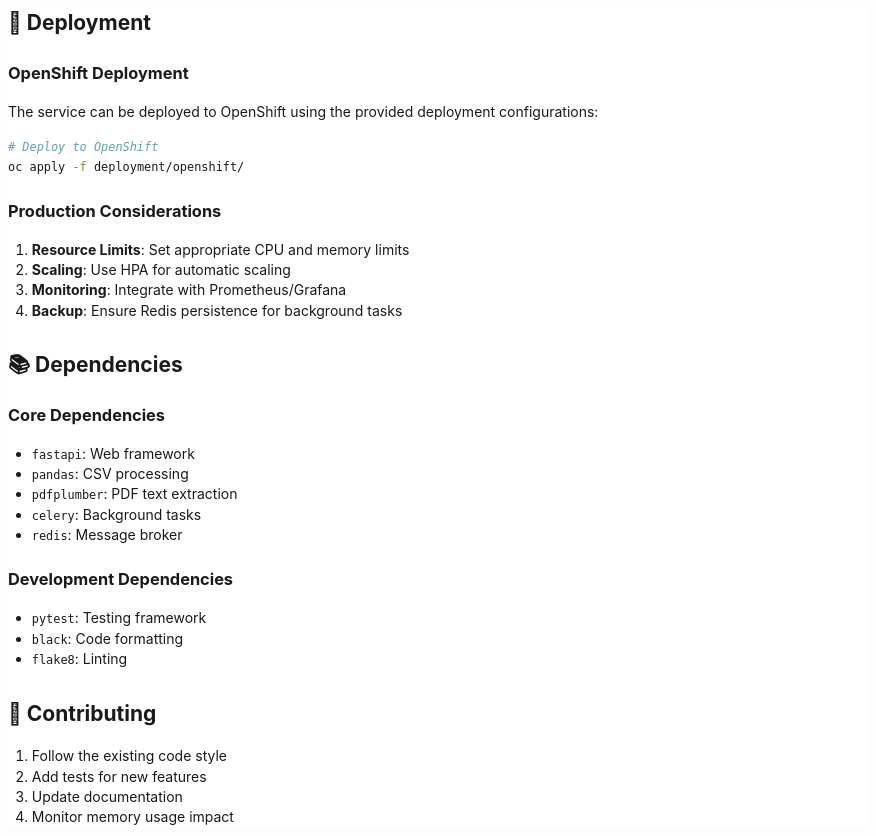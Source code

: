 ## 🚀 Deployment

### OpenShift Deployment

The service can be deployed to OpenShift using the provided deployment configurations:

```bash
# Deploy to OpenShift
oc apply -f deployment/openshift/
```

### Production Considerations

1. **Resource Limits**: Set appropriate CPU and memory limits
2. **Scaling**: Use HPA for automatic scaling
3. **Monitoring**: Integrate with Prometheus/Grafana
4. **Backup**: Ensure Redis persistence for background tasks

## 📚 Dependencies

### Core Dependencies
- `fastapi`: Web framework
- `pandas`: CSV processing
- `pdfplumber`: PDF text extraction
- `celery`: Background tasks
- `redis`: Message broker

### Development Dependencies
- `pytest`: Testing framework
- `black`: Code formatting
- `flake8`: Linting

## 🤝 Contributing

1. Follow the existing code style
2. Add tests for new features
3. Update documentation
4. Monitor memory usage impact 